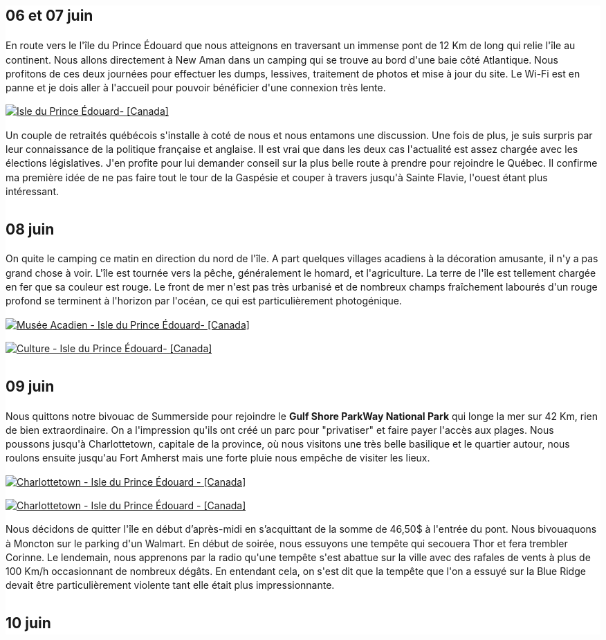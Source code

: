 
## 06 et 07 juin    

En route vers le l'île du Prince Édouard que nous atteignons en traversant un immense pont de 12 Km de long qui relie l'île au continent. Nous allons directement à New Aman dans un camping qui se trouve au bord d'une baie côté Atlantique. Nous profitons de ces deux journées pour effectuer les dumps, lessives, traitement de photos et mise à jour du site. Le Wi-Fi est en panne et je dois aller à l'accueil pour pouvoir bénéficier d'une connexion très lente.   

<a data-flickr-embed="true" data-footer="true"  href="https://www.flickr.com/photos/2ozr/35329823412/in/datetaken/" title="Isle du Prince Édouard- [Canada]"><img src="https://farm5.staticflickr.com/4254/35329823412_298708807c_k.jpg" width="2048" height="1152" alt="Isle du Prince Édouard- [Canada]"></a><script async src="//embedr.flickr.com/assets/client-code.js" charset="utf-8"></script>   

Un couple de retraités québécois s'installe à coté de nous et nous entamons une discussion. Une fois de plus, je suis surpris par leur connaissance de la politique française et anglaise. Il est vrai que dans les deux cas l'actualité est assez chargée avec les élections législatives. J'en profite pour lui demander conseil sur la plus belle route à prendre pour rejoindre le Québec. Il confirme ma première idée de ne pas faire tout le tour de la Gaspésie et couper à travers jusqu'à Sainte Flavie, l'ouest étant plus intéressant.   


## 08 juin   

On quite le camping ce matin en direction du nord de l'île. A part quelques villages acadiens à la décoration amusante, il n'y a pas grand chose à voir. L'île est tournée vers la pêche, généralement le homard, et l'agriculture. La terre de l'île est tellement chargée en fer que sa couleur est rouge. Le front de mer n'est pas très urbanisé et de nombreux champs fraîchement labourés d'un rouge profond se terminent à l'horizon par l'océan, ce qui est particulièrement photogénique.   

<a data-flickr-embed="true" data-footer="true"  href="https://www.flickr.com/photos/2ozr/34655720544/in/datetaken/" title="Musée Acadien - Isle du Prince Édouard- [Canada]"><img src="https://farm5.staticflickr.com/4209/34655720544_925426942a_k.jpg" width="2048" height="1152" alt="Musée Acadien - Isle du Prince Édouard- [Canada]"></a><script async src="//embedr.flickr.com/assets/client-code.js" charset="utf-8"></script>   

<a data-flickr-embed="true" data-footer="true"  href="https://www.flickr.com/photos/2ozr/35329801742/in/datetaken/" title="Culture - Isle du Prince Édouard- [Canada]"><img src="https://farm5.staticflickr.com/4231/35329801742_d09150ae76_k.jpg" width="2048" height="1152" alt="Culture - Isle du Prince Édouard- [Canada]"></a><script async src="//embedr.flickr.com/assets/client-code.js" charset="utf-8"></script>   

## 09 juin   

Nous quittons notre bivouac de Summerside pour rejoindre le **Gulf Shore ParkWay National Park** qui longe la mer sur 42 Km, rien de bien extraordinaire. On a l'impression qu'ils ont créé un parc pour "privatiser" et faire payer l'accès aux plages. Nous poussons jusqu'à Charlottetown, capitale de la province, où nous visitons une très belle basilique et le quartier autour, nous roulons ensuite jusqu'au Fort Amherst mais une forte pluie nous empêche de visiter les lieux.   

<a data-flickr-embed="true" data-footer="true"  href="https://www.flickr.com/photos/2ozr/34686899443/in/datetaken/" title="Charlottetown - Isle du Prince Édouard - [Canada]"><img src="https://farm5.staticflickr.com/4261/34686899443_1a908ed546_k.jpg" width="2048" height="1365" alt="Charlottetown - Isle du Prince Édouard - [Canada]"></a><script async src="//embedr.flickr.com/assets/client-code.js" charset="utf-8"></script>    

<a data-flickr-embed="true" data-footer="true"  href="https://www.flickr.com/photos/2ozr/35496852325/in/datetaken/" title="Charlottetown - Isle du Prince Édouard - [Canada]"><img src="https://farm5.staticflickr.com/4266/35496852325_d9bc5310d3_k.jpg" width="2048" height="1365" alt="Charlottetown - Isle du Prince Édouard - [Canada]"></a><script async src="//embedr.flickr.com/assets/client-code.js" charset="utf-8"></script>    

Nous décidons de quitter l'île en début d’après-midi en s’acquittant de la somme de 46,50$ à l'entrée du pont. Nous bivouaquons à Moncton sur le parking d'un Walmart. En début de soirée, nous essuyons une tempête qui secouera Thor et fera trembler Corinne. Le lendemain, nous apprenons par la radio qu'une tempête s'est abattue sur la ville avec des rafales de vents à plus de 100 Km/h occasionnant de nombreux dégâts. En entendant cela, on s'est dit que la tempête que l'on a essuyé sur la Blue Ridge devait être particulièrement violente tant elle était plus impressionnante.    

## 10 juin    

